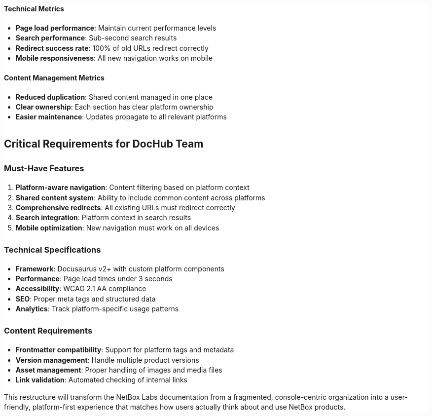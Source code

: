 #### **Technical Metrics**
- **Page load performance**: Maintain current performance levels
- **Search performance**: Sub-second search results
- **Redirect success rate**: 100% of old URLs redirect correctly
- **Mobile responsiveness**: All new navigation works on mobile

#### **Content Management Metrics**
- **Reduced duplication**: Shared content managed in one place
- **Clear ownership**: Each section has clear platform ownership
- **Easier maintenance**: Updates propagate to all relevant platforms

## Critical Requirements for DocHub Team

### **Must-Have Features**
1. **Platform-aware navigation**: Content filtering based on platform context
2. **Shared content system**: Ability to include common content across platforms
3. **Comprehensive redirects**: All existing URLs must redirect correctly
4. **Search integration**: Platform context in search results
5. **Mobile optimization**: New navigation must work on all devices

### **Technical Specifications**
- **Framework**: Docusaurus v2+ with custom platform components
- **Performance**: Page load times under 3 seconds
- **Accessibility**: WCAG 2.1 AA compliance
- **SEO**: Proper meta tags and structured data
- **Analytics**: Track platform-specific usage patterns

### **Content Requirements**
- **Frontmatter compatibility**: Support for platform tags and metadata
- **Version management**: Handle multiple product versions
- **Asset management**: Proper handling of images and media files
- **Link validation**: Automated checking of internal links

This restructure will transform the NetBox Labs documentation from a fragmented, console-centric organization into a user-friendly, platform-first experience that matches how users actually think about and use NetBox products. 